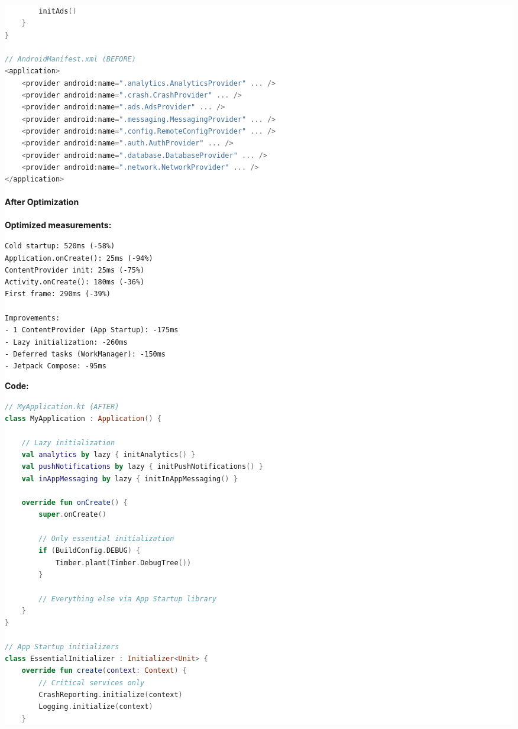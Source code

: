 ```kotlin
        initAds()
    }
}

// AndroidManifest.xml (BEFORE)
<application>
    <provider android:name=".analytics.AnalyticsProvider" ... />
    <provider android:name=".crash.CrashProvider" ... />
    <provider android:name=".ads.AdsProvider" ... />
    <provider android:name=".messaging.MessagingProvider" ... />
    <provider android:name=".config.RemoteConfigProvider" ... />
    <provider android:name=".auth.AuthProvider" ... />
    <provider android:name=".database.DatabaseProvider" ... />
    <provider android:name=".network.NetworkProvider" ... />
</application>
```

#### After Optimization

**Optimized measurements:**
```
Cold startup: 520ms (-58%)
Application.onCreate(): 25ms (-94%)
ContentProvider init: 25ms (-75%)
Activity.onCreate(): 180ms (-36%)
First frame: 290ms (-39%)

Improvements:
- 1 ContentProvider (App Startup): -175ms
- Lazy initialization: -260ms
- Deferred tasks (WorkManager): -150ms
- Jetpack Compose: -95ms
```

**Code:**

```kotlin
// MyApplication.kt (AFTER)
class MyApplication : Application() {

    // Lazy initialization
    val analytics by lazy { initAnalytics() }
    val pushNotifications by lazy { initPushNotifications() }
    val inAppMessaging by lazy { initInAppMessaging() }

    override fun onCreate() {
        super.onCreate()

        // Only essential initialization
        if (BuildConfig.DEBUG) {
            Timber.plant(Timber.DebugTree())
        }

        // Everything else via App Startup library
    }
}

// App Startup initializers
class EssentialInitializer : Initializer<Unit> {
    override fun create(context: Context) {
        // Critical services only
        CrashReporting.initialize(context)
        Logging.initialize(context)
    }

```